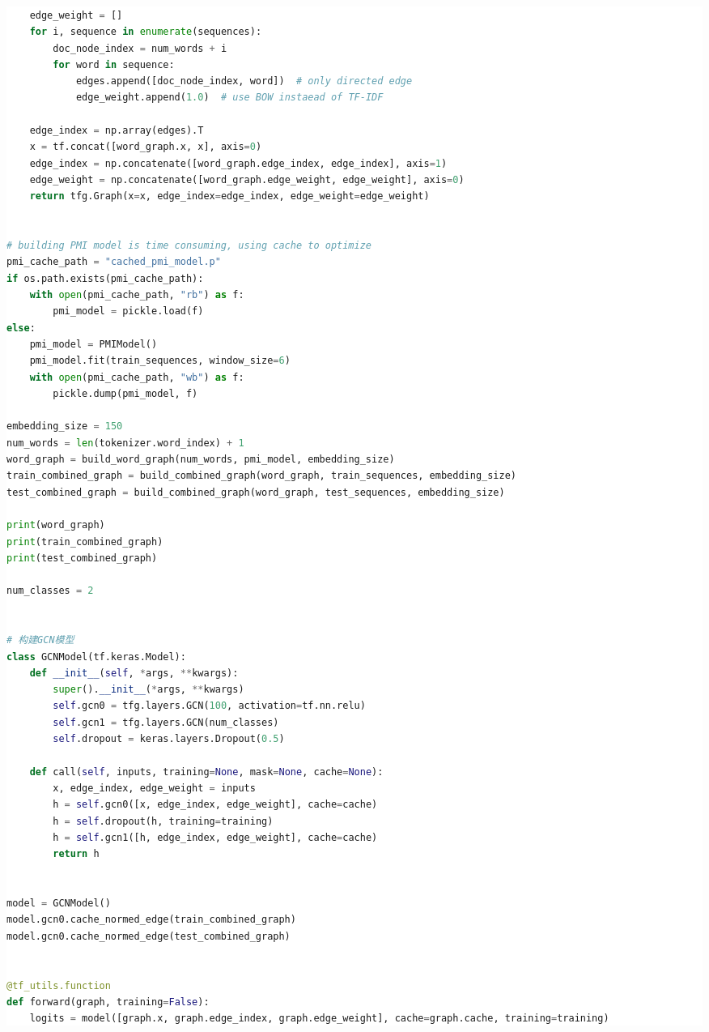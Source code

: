 ```python
    edge_weight = []
    for i, sequence in enumerate(sequences):
        doc_node_index = num_words + i
        for word in sequence:
            edges.append([doc_node_index, word])  # only directed edge
            edge_weight.append(1.0)  # use BOW instaead of TF-IDF

    edge_index = np.array(edges).T
    x = tf.concat([word_graph.x, x], axis=0)
    edge_index = np.concatenate([word_graph.edge_index, edge_index], axis=1)
    edge_weight = np.concatenate([word_graph.edge_weight, edge_weight], axis=0)
    return tfg.Graph(x=x, edge_index=edge_index, edge_weight=edge_weight)


# building PMI model is time consuming, using cache to optimize
pmi_cache_path = "cached_pmi_model.p"
if os.path.exists(pmi_cache_path):
    with open(pmi_cache_path, "rb") as f:
        pmi_model = pickle.load(f)
else:
    pmi_model = PMIModel()
    pmi_model.fit(train_sequences, window_size=6)
    with open(pmi_cache_path, "wb") as f:
        pickle.dump(pmi_model, f)

embedding_size = 150
num_words = len(tokenizer.word_index) + 1
word_graph = build_word_graph(num_words, pmi_model, embedding_size)
train_combined_graph = build_combined_graph(word_graph, train_sequences, embedding_size)
test_combined_graph = build_combined_graph(word_graph, test_sequences, embedding_size)

print(word_graph)
print(train_combined_graph)
print(test_combined_graph)

num_classes = 2


# 构建GCN模型
class GCNModel(tf.keras.Model):
    def __init__(self, *args, **kwargs):
        super().__init__(*args, **kwargs)
        self.gcn0 = tfg.layers.GCN(100, activation=tf.nn.relu)
        self.gcn1 = tfg.layers.GCN(num_classes)
        self.dropout = keras.layers.Dropout(0.5)

    def call(self, inputs, training=None, mask=None, cache=None):
        x, edge_index, edge_weight = inputs
        h = self.gcn0([x, edge_index, edge_weight], cache=cache)
        h = self.dropout(h, training=training)
        h = self.gcn1([h, edge_index, edge_weight], cache=cache)
        return h


model = GCNModel()
model.gcn0.cache_normed_edge(train_combined_graph)
model.gcn0.cache_normed_edge(test_combined_graph)


@tf_utils.function
def forward(graph, training=False):
    logits = model([graph.x, graph.edge_index, graph.edge_weight], cache=graph.cache, training=training)
```